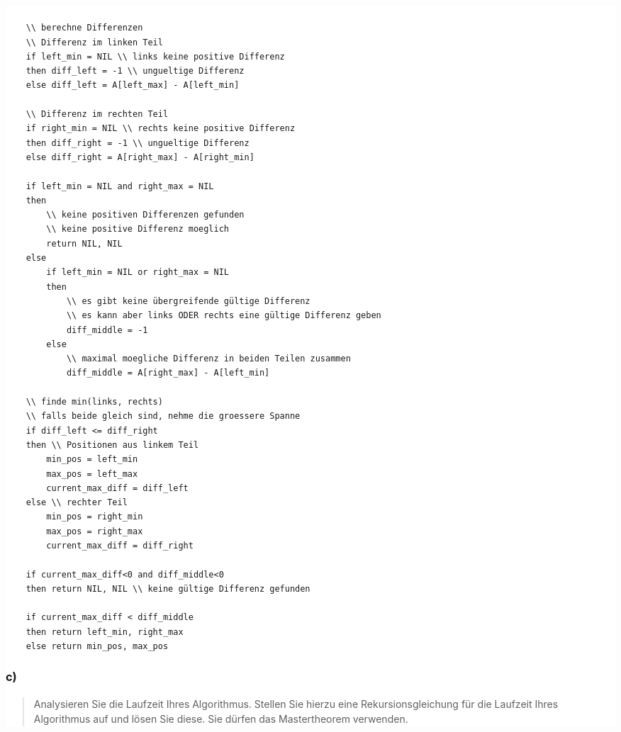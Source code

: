 ```

    \\ berechne Differenzen
    \\ Differenz im linken Teil
    if left_min = NIL \\ links keine positive Differenz
    then diff_left = -1 \\ ungueltige Differenz
    else diff_left = A[left_max] - A[left_min]

    \\ Differenz im rechten Teil
    if right_min = NIL \\ rechts keine positive Differenz
    then diff_right = -1 \\ ungueltige Differenz
    else diff_right = A[right_max] - A[right_min]

    if left_min = NIL and right_max = NIL
    then
        \\ keine positiven Differenzen gefunden
        \\ keine positive Differenz moeglich
        return NIL, NIL
    else
        if left_min = NIL or right_max = NIL
        then
            \\ es gibt keine übergreifende gültige Differenz
            \\ es kann aber links ODER rechts eine gültige Differenz geben
            diff_middle = -1
        else
            \\ maximal moegliche Differenz in beiden Teilen zusammen
            diff_middle = A[right_max] - A[left_min]

    \\ finde min(links, rechts)
    \\ falls beide gleich sind, nehme die groessere Spanne
    if diff_left <= diff_right
    then \\ Positionen aus linkem Teil
        min_pos = left_min
        max_pos = left_max
        current_max_diff = diff_left
    else \\ rechter Teil
        min_pos = right_min
        max_pos = right_max
        current_max_diff = diff_right

    if current_max_diff<0 and diff_middle<0
    then return NIL, NIL \\ keine gültige Differenz gefunden

    if current_max_diff < diff_middle
    then return left_min, right_max
    else return min_pos, max_pos
```

### c)
> Analysieren Sie die Laufzeit Ihres Algorithmus. Stellen Sie hierzu eine Rekursionsgleichung für die Laufzeit Ihres Algorithmus auf und lösen Sie diese. Sie dürfen das Mastertheorem verwenden.
